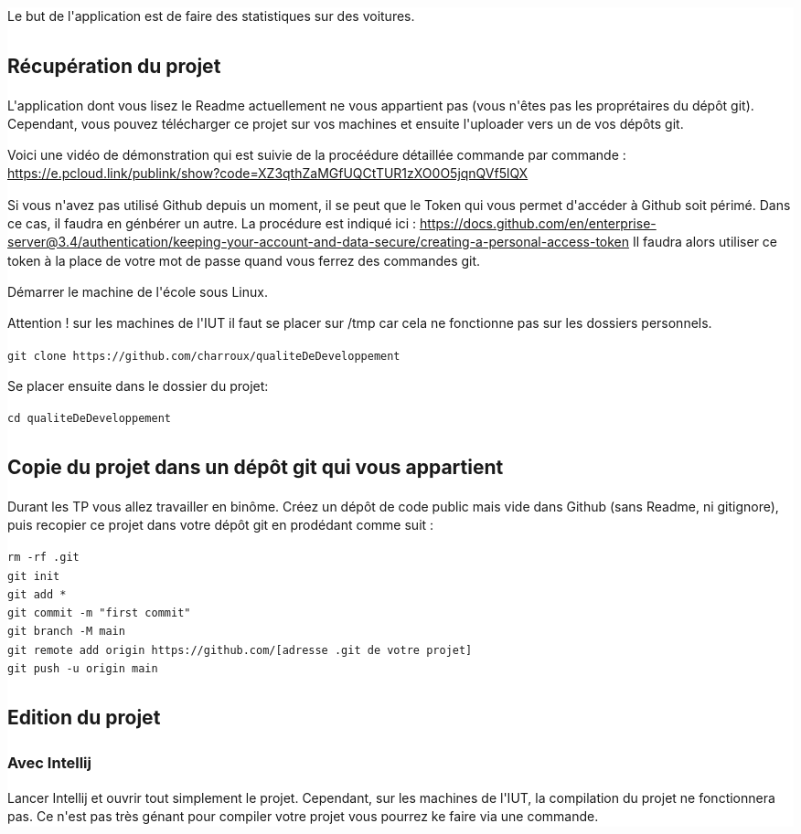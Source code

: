 Le but de l'application est de faire des statistiques sur des voitures.

## Récupération du projet

L'application dont vous lisez le Readme actuellement ne vous appartient pas (vous n'êtes pas les proprétaires du dépôt git).
Cependant, vous pouvez télécharger ce projet sur vos machines et ensuite l'uploader vers un de vos dépôts git.

Voici une vidéo de démonstration qui est suivie de la procéédure détaillée commande par commande : https://e.pcloud.link/publink/show?code=XZ3qthZaMGfUQCtTUR1zXO0O5jqnQVf5lQX

Si vous n'avez pas utilisé Github depuis un moment, il se peut que le Token qui vous permet d'accéder à Github soit périmé.
Dans ce cas, il faudra en génbérer un autre. La procédure est indiqué ici : https://docs.github.com/en/enterprise-server@3.4/authentication/keeping-your-account-and-data-secure/creating-a-personal-access-token
Il faudra alors utiliser ce token à la place de votre mot de passe quand vous ferrez des commandes git.

Démarrer le machine de l'école sous Linux.

Attention ! sur les machines de l'IUT il faut se placer sur /tmp car cela ne fonctionne pas sur les dossiers personnels.
```
git clone https://github.com/charroux/qualiteDeDeveloppement
```
Se placer ensuite dans le dossier du projet:
```
cd qualiteDeDeveloppement
```
## Copie du projet dans un dépôt git qui vous appartient

Durant les TP vous allez travailler en binôme. Créez un dépôt de code public mais vide dans Github (sans Readme, ni gitignore),
puis recopier ce projet dans votre dépôt git en prodédant comme suit :
```
rm -rf .git
git init
git add *
git commit -m "first commit"
git branch -M main
git remote add origin https://github.com/[adresse .git de votre projet]
git push -u origin main
```

## Edition du projet

### Avec Intellij
Lancer Intellij et ouvrir tout simplement le projet. 
Cependant, sur les machines de l'IUT, la compilation du projet ne fonctionnera pas. 
Ce n'est pas très génant pour compiler votre projet vous pourrez ke faire via une commande.
